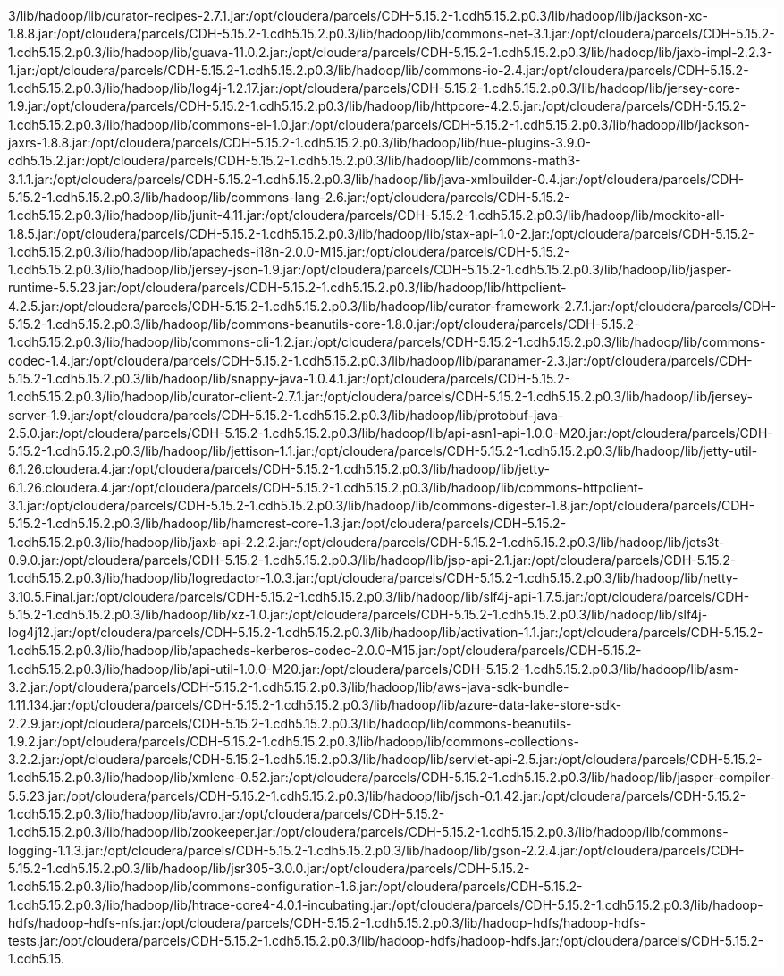 3/lib/hadoop/lib/curator-recipes-2.7.1.jar:/opt/cloudera/parcels/CDH-5.15.2-1.cdh5.15.2.p0.3/lib/hadoop/lib/jackson-xc-1.8.8.jar:/opt/cloudera/parcels/CDH-5.15.2-1.cdh5.15.2.p0.3/lib/hadoop/lib/commons-net-3.1.jar:/opt/cloudera/parcels/CDH-5.15.2-1.cdh5.15.2.p0.3/lib/hadoop/lib/guava-11.0.2.jar:/opt/cloudera/parcels/CDH-5.15.2-1.cdh5.15.2.p0.3/lib/hadoop/lib/jaxb-impl-2.2.3-1.jar:/opt/cloudera/parcels/CDH-5.15.2-1.cdh5.15.2.p0.3/lib/hadoop/lib/commons-io-2.4.jar:/opt/cloudera/parcels/CDH-5.15.2-1.cdh5.15.2.p0.3/lib/hadoop/lib/log4j-1.2.17.jar:/opt/cloudera/parcels/CDH-5.15.2-1.cdh5.15.2.p0.3/lib/hadoop/lib/jersey-core-1.9.jar:/opt/cloudera/parcels/CDH-5.15.2-1.cdh5.15.2.p0.3/lib/hadoop/lib/httpcore-4.2.5.jar:/opt/cloudera/parcels/CDH-5.15.2-1.cdh5.15.2.p0.3/lib/hadoop/lib/commons-el-1.0.jar:/opt/cloudera/parcels/CDH-5.15.2-1.cdh5.15.2.p0.3/lib/hadoop/lib/jackson-jaxrs-1.8.8.jar:/opt/cloudera/parcels/CDH-5.15.2-1.cdh5.15.2.p0.3/lib/hadoop/lib/hue-plugins-3.9.0-cdh5.15.2.jar:/opt/cloudera/parcels/CDH-5.15.2-1.cdh5.15.2.p0.3/lib/hadoop/lib/commons-math3-3.1.1.jar:/opt/cloudera/parcels/CDH-5.15.2-1.cdh5.15.2.p0.3/lib/hadoop/lib/java-xmlbuilder-0.4.jar:/opt/cloudera/parcels/CDH-5.15.2-1.cdh5.15.2.p0.3/lib/hadoop/lib/commons-lang-2.6.jar:/opt/cloudera/parcels/CDH-5.15.2-1.cdh5.15.2.p0.3/lib/hadoop/lib/junit-4.11.jar:/opt/cloudera/parcels/CDH-5.15.2-1.cdh5.15.2.p0.3/lib/hadoop/lib/mockito-all-1.8.5.jar:/opt/cloudera/parcels/CDH-5.15.2-1.cdh5.15.2.p0.3/lib/hadoop/lib/stax-api-1.0-2.jar:/opt/cloudera/parcels/CDH-5.15.2-1.cdh5.15.2.p0.3/lib/hadoop/lib/apacheds-i18n-2.0.0-M15.jar:/opt/cloudera/parcels/CDH-5.15.2-1.cdh5.15.2.p0.3/lib/hadoop/lib/jersey-json-1.9.jar:/opt/cloudera/parcels/CDH-5.15.2-1.cdh5.15.2.p0.3/lib/hadoop/lib/jasper-runtime-5.5.23.jar:/opt/cloudera/parcels/CDH-5.15.2-1.cdh5.15.2.p0.3/lib/hadoop/lib/httpclient-4.2.5.jar:/opt/cloudera/parcels/CDH-5.15.2-1.cdh5.15.2.p0.3/lib/hadoop/lib/curator-framework-2.7.1.jar:/opt/cloudera/parcels/CDH-5.15.2-1.cdh5.15.2.p0.3/lib/hadoop/lib/commons-beanutils-core-1.8.0.jar:/opt/cloudera/parcels/CDH-5.15.2-1.cdh5.15.2.p0.3/lib/hadoop/lib/commons-cli-1.2.jar:/opt/cloudera/parcels/CDH-5.15.2-1.cdh5.15.2.p0.3/lib/hadoop/lib/commons-codec-1.4.jar:/opt/cloudera/parcels/CDH-5.15.2-1.cdh5.15.2.p0.3/lib/hadoop/lib/paranamer-2.3.jar:/opt/cloudera/parcels/CDH-5.15.2-1.cdh5.15.2.p0.3/lib/hadoop/lib/snappy-java-1.0.4.1.jar:/opt/cloudera/parcels/CDH-5.15.2-1.cdh5.15.2.p0.3/lib/hadoop/lib/curator-client-2.7.1.jar:/opt/cloudera/parcels/CDH-5.15.2-1.cdh5.15.2.p0.3/lib/hadoop/lib/jersey-server-1.9.jar:/opt/cloudera/parcels/CDH-5.15.2-1.cdh5.15.2.p0.3/lib/hadoop/lib/protobuf-java-2.5.0.jar:/opt/cloudera/parcels/CDH-5.15.2-1.cdh5.15.2.p0.3/lib/hadoop/lib/api-asn1-api-1.0.0-M20.jar:/opt/cloudera/parcels/CDH-5.15.2-1.cdh5.15.2.p0.3/lib/hadoop/lib/jettison-1.1.jar:/opt/cloudera/parcels/CDH-5.15.2-1.cdh5.15.2.p0.3/lib/hadoop/lib/jetty-util-6.1.26.cloudera.4.jar:/opt/cloudera/parcels/CDH-5.15.2-1.cdh5.15.2.p0.3/lib/hadoop/lib/jetty-6.1.26.cloudera.4.jar:/opt/cloudera/parcels/CDH-5.15.2-1.cdh5.15.2.p0.3/lib/hadoop/lib/commons-httpclient-3.1.jar:/opt/cloudera/parcels/CDH-5.15.2-1.cdh5.15.2.p0.3/lib/hadoop/lib/commons-digester-1.8.jar:/opt/cloudera/parcels/CDH-5.15.2-1.cdh5.15.2.p0.3/lib/hadoop/lib/hamcrest-core-1.3.jar:/opt/cloudera/parcels/CDH-5.15.2-1.cdh5.15.2.p0.3/lib/hadoop/lib/jaxb-api-2.2.2.jar:/opt/cloudera/parcels/CDH-5.15.2-1.cdh5.15.2.p0.3/lib/hadoop/lib/jets3t-0.9.0.jar:/opt/cloudera/parcels/CDH-5.15.2-1.cdh5.15.2.p0.3/lib/hadoop/lib/jsp-api-2.1.jar:/opt/cloudera/parcels/CDH-5.15.2-1.cdh5.15.2.p0.3/lib/hadoop/lib/logredactor-1.0.3.jar:/opt/cloudera/parcels/CDH-5.15.2-1.cdh5.15.2.p0.3/lib/hadoop/lib/netty-3.10.5.Final.jar:/opt/cloudera/parcels/CDH-5.15.2-1.cdh5.15.2.p0.3/lib/hadoop/lib/slf4j-api-1.7.5.jar:/opt/cloudera/parcels/CDH-5.15.2-1.cdh5.15.2.p0.3/lib/hadoop/lib/xz-1.0.jar:/opt/cloudera/parcels/CDH-5.15.2-1.cdh5.15.2.p0.3/lib/hadoop/lib/slf4j-log4j12.jar:/opt/cloudera/parcels/CDH-5.15.2-1.cdh5.15.2.p0.3/lib/hadoop/lib/activation-1.1.jar:/opt/cloudera/parcels/CDH-5.15.2-1.cdh5.15.2.p0.3/lib/hadoop/lib/apacheds-kerberos-codec-2.0.0-M15.jar:/opt/cloudera/parcels/CDH-5.15.2-1.cdh5.15.2.p0.3/lib/hadoop/lib/api-util-1.0.0-M20.jar:/opt/cloudera/parcels/CDH-5.15.2-1.cdh5.15.2.p0.3/lib/hadoop/lib/asm-3.2.jar:/opt/cloudera/parcels/CDH-5.15.2-1.cdh5.15.2.p0.3/lib/hadoop/lib/aws-java-sdk-bundle-1.11.134.jar:/opt/cloudera/parcels/CDH-5.15.2-1.cdh5.15.2.p0.3/lib/hadoop/lib/azure-data-lake-store-sdk-2.2.9.jar:/opt/cloudera/parcels/CDH-5.15.2-1.cdh5.15.2.p0.3/lib/hadoop/lib/commons-beanutils-1.9.2.jar:/opt/cloudera/parcels/CDH-5.15.2-1.cdh5.15.2.p0.3/lib/hadoop/lib/commons-collections-3.2.2.jar:/opt/cloudera/parcels/CDH-5.15.2-1.cdh5.15.2.p0.3/lib/hadoop/lib/servlet-api-2.5.jar:/opt/cloudera/parcels/CDH-5.15.2-1.cdh5.15.2.p0.3/lib/hadoop/lib/xmlenc-0.52.jar:/opt/cloudera/parcels/CDH-5.15.2-1.cdh5.15.2.p0.3/lib/hadoop/lib/jasper-compiler-5.5.23.jar:/opt/cloudera/parcels/CDH-5.15.2-1.cdh5.15.2.p0.3/lib/hadoop/lib/jsch-0.1.42.jar:/opt/cloudera/parcels/CDH-5.15.2-1.cdh5.15.2.p0.3/lib/hadoop/lib/avro.jar:/opt/cloudera/parcels/CDH-5.15.2-1.cdh5.15.2.p0.3/lib/hadoop/lib/zookeeper.jar:/opt/cloudera/parcels/CDH-5.15.2-1.cdh5.15.2.p0.3/lib/hadoop/lib/commons-logging-1.1.3.jar:/opt/cloudera/parcels/CDH-5.15.2-1.cdh5.15.2.p0.3/lib/hadoop/lib/gson-2.2.4.jar:/opt/cloudera/parcels/CDH-5.15.2-1.cdh5.15.2.p0.3/lib/hadoop/lib/jsr305-3.0.0.jar:/opt/cloudera/parcels/CDH-5.15.2-1.cdh5.15.2.p0.3/lib/hadoop/lib/commons-configuration-1.6.jar:/opt/cloudera/parcels/CDH-5.15.2-1.cdh5.15.2.p0.3/lib/hadoop/lib/htrace-core4-4.0.1-incubating.jar:/opt/cloudera/parcels/CDH-5.15.2-1.cdh5.15.2.p0.3/lib/hadoop-hdfs/hadoop-hdfs-nfs.jar:/opt/cloudera/parcels/CDH-5.15.2-1.cdh5.15.2.p0.3/lib/hadoop-hdfs/hadoop-hdfs-tests.jar:/opt/cloudera/parcels/CDH-5.15.2-1.cdh5.15.2.p0.3/lib/hadoop-hdfs/hadoop-hdfs.jar:/opt/cloudera/parcels/CDH-5.15.2-1.cdh5.15.
